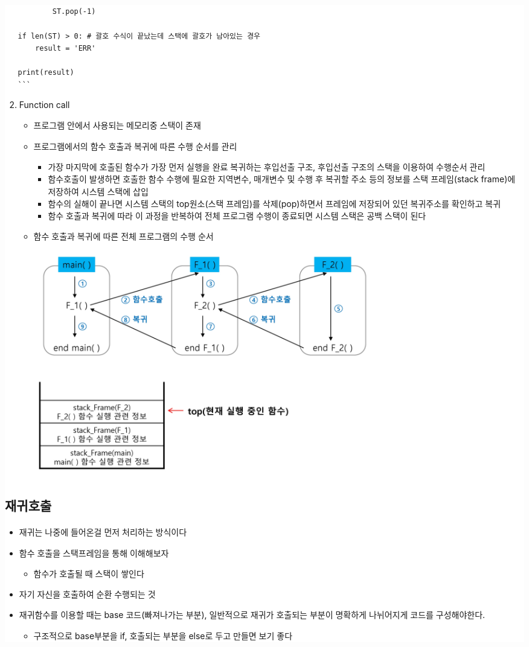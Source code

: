                ST.pop(-1)
       
       if len(ST) > 0: # 괄호 수식이 끝났는데 스택에 괄호가 남아있는 경우
           result = 'ERR'
       
       print(result)
       ```

       

  2. Function call

     - 프로그램 안에서 사용되는 메모리중 스택이 존재
     - 프로그램에서의 함수 호출과 복귀에 따른 수행 순서를 관리
       - 가장 마지막에 호출된 함수가 가장 먼저 실행을 완료 복귀하는 후입선출 구조, 후입선출 구조의 스택을 이용하여 수행순서 관리
       - 함수호출이 발생하면 호출한 함수 수행에 필요한 지역변수, 매개변수 및 수행 후 복귀할 주소 등의 정보를 스택 프레임(stack frame)에 저장하여 시스템 스택에 삽입
       - 함수의 실해이 끝나면 시스템 스택의 top원소(스택 프레임)를 삭제(pop)하면서 프레임에 저장되어 있던 복귀주소를 확인하고 복귀
       - 함수 호출과 복귀에 따라 이 과정을 반복하여 전체 프로그램 수행이 종료되면 시스템 스택은 공백 스택이 된다

     - 함수 호출과 복귀에 따른 전체 프로그램의 수행 순서

       ![image-20210818094801959](stack.assets/image-20210818094801959.png)



## 재귀호출

- 재귀는 나중에 들어온걸 먼저 처리하는 방식이다

- 함수 호출을 스택프레임을 통해 이해해보자

  - 함수가 호출될 때 스택이 쌓인다

- 자기 자신을 호출하여 순환 수행되는 것

- 재귀함수를 이용할 때는 base 코드(빠져나가는 부분), 일반적으로 재귀가 호출되는 부분이 명확하게 나뉘어지게 코드를 구성해야한다.
  - 구조적으로 base부분을 if, 호출되는 부분을 else로 두고 만들면 보기 좋다
